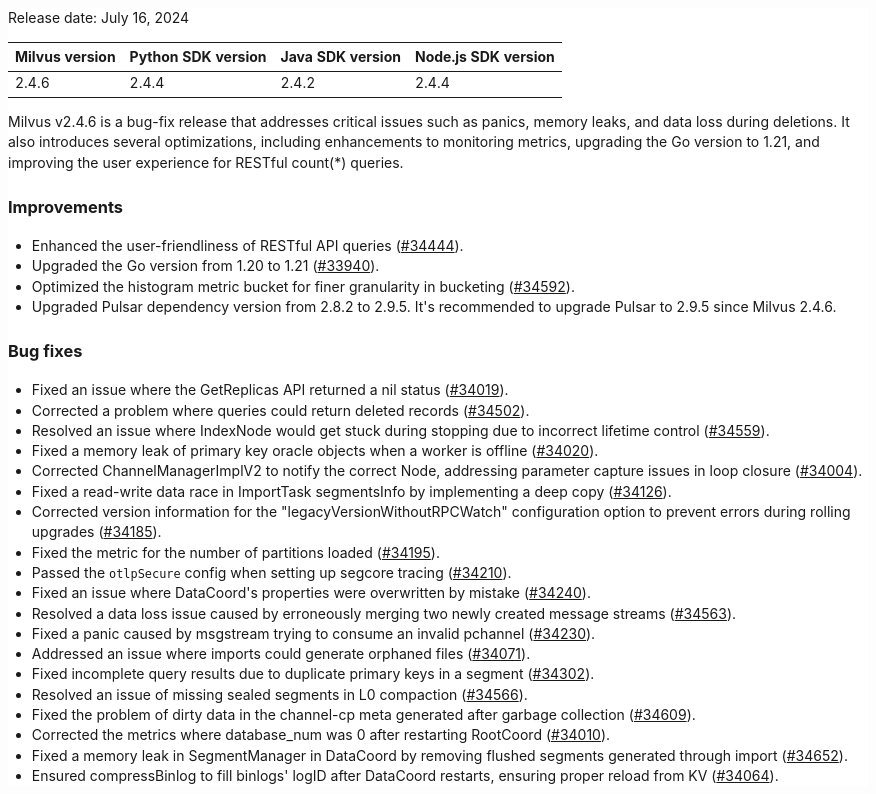 Release date: July 16, 2024

| Milvus version | Python SDK version | Java SDK version    | Node.js SDK version |
|----------------|--------------------| --------------------| --------------------|
| 2.4.6          | 2.4.4              | 2.4.2               | 2.4.4               |

Milvus v2.4.6 is a bug-fix release that addresses critical issues such as panics, memory leaks, and data loss during deletions. It also introduces several optimizations, including enhancements to monitoring metrics, upgrading the Go version to 1.21, and improving the user experience for RESTful count(*) queries.

### Improvements

- Enhanced the user-friendliness of RESTful API queries ([#34444](https://github.com/milvus-io/milvus/pull/34444)).
- Upgraded the Go version from 1.20 to 1.21 ([#33940](https://github.com/milvus-io/milvus/pull/33940)).
- Optimized the histogram metric bucket for finer granularity in bucketing ([#34592](https://github.com/milvus-io/milvus/pull/34592)).
- Upgraded Pulsar dependency version from 2.8.2 to 2.9.5. It's recommended to upgrade Pulsar to 2.9.5 since Milvus 2.4.6.

### Bug fixes

- Fixed an issue where the GetReplicas API returned a nil status ([#34019](https://github.com/milvus-io/milvus/pull/34019)).
- Corrected a problem where queries could return deleted records ([#34502](https://github.com/milvus-io/milvus/pull/34502)).
- Resolved an issue where IndexNode would get stuck during stopping due to incorrect lifetime control ([#34559](https://github.com/milvus-io/milvus/pull/34559)).
- Fixed a memory leak of primary key oracle objects when a worker is offline ([#34020](https://github.com/milvus-io/milvus/pull/34020)).
- Corrected ChannelManagerImplV2 to notify the correct Node, addressing parameter capture issues in loop closure ([#34004](https://github.com/milvus-io/milvus/pull/34004)).
- Fixed a read-write data race in ImportTask segmentsInfo by implementing a deep copy ([#34126](https://github.com/milvus-io/milvus/pull/34126)).
- Corrected version information for the "legacyVersionWithoutRPCWatch" configuration option to prevent errors during rolling upgrades ([#34185](https://github.com/milvus-io/milvus/pull/34185)).
- Fixed the metric for the number of partitions loaded ([#34195](https://github.com/milvus-io/milvus/pull/34195)).
- Passed the `otlpSecure` config when setting up segcore tracing ([#34210](https://github.com/milvus-io/milvus/pull/34210)).
- Fixed an issue where DataCoord's properties were overwritten by mistake ([#34240](https://github.com/milvus-io/milvus/pull/34240)).
- Resolved a data loss issue caused by erroneously merging two newly created message streams ([#34563](https://github.com/milvus-io/milvus/pull/34563)).
- Fixed a panic caused by msgstream trying to consume an invalid pchannel ([#34230](https://github.com/milvus-io/milvus/pull/34230)).
- Addressed an issue where imports could generate orphaned files ([#34071](https://github.com/milvus-io/milvus/pull/34071)).
- Fixed incomplete query results due to duplicate primary keys in a segment ([#34302](https://github.com/milvus-io/milvus/pull/34302)).
- Resolved an issue of missing sealed segments in L0 compaction ([#34566](https://github.com/milvus-io/milvus/pull/34566)).
- Fixed the problem of dirty data in the channel-cp meta generated after garbage collection ([#34609](https://github.com/milvus-io/milvus/pull/34609)).
- Corrected the metrics where database_num was 0 after restarting RootCoord ([#34010](https://github.com/milvus-io/milvus/pull/34010)).
- Fixed a memory leak in SegmentManager in DataCoord by removing flushed segments generated through import ([#34652](https://github.com/milvus-io/milvus/pull/34652)).
- Ensured compressBinlog to fill binlogs' logID after DataCoord restarts, ensuring proper reload from KV ([#34064](https://github.com/milvus-io/milvus/pull/34064)).
